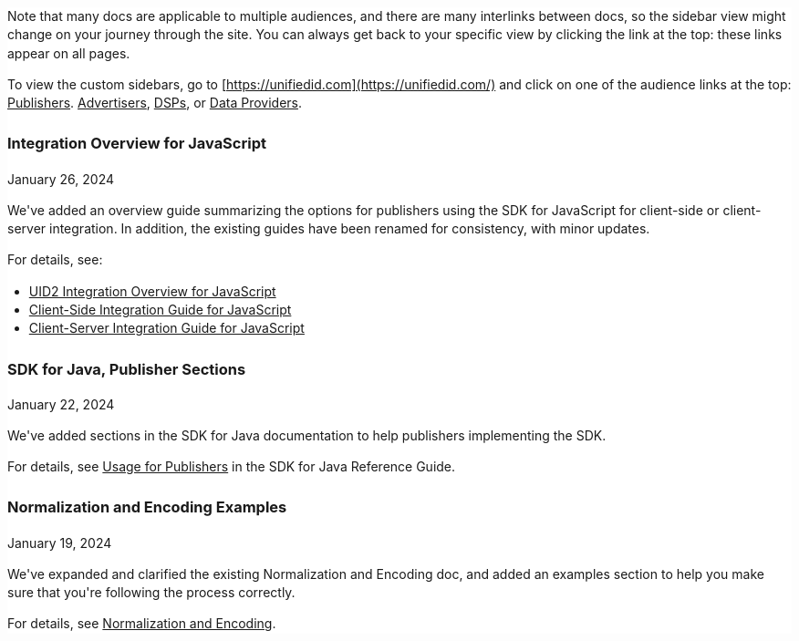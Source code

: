Note that many docs are applicable to multiple audiences, and there are many interlinks between docs, so the sidebar view might change on your journey through the site. You can always get back to your specific view by clicking the link at the top: these links appear on all pages.

To view the custom sidebars, go to [https://unifiedid.com](https://unifiedid.com/) and click on one of the audience links at the top: [Publishers](../overviews/overview-publishers.md). [Advertisers](../overviews/overview-advertisers.md), [DSPs](../overviews/overview-dsps.md), or [Data Providers](../overviews/overview-data-providers.md).



</CustomTagsContainer>

<CustomTagsContainer tags="Guides, SDKs">

### Integration Overview for JavaScript

January 26, 2024

We've added an overview guide summarizing the options for publishers using the SDK for JavaScript for client-side or client-server integration. In addition, the existing guides have been renamed for consistency, with minor updates.

For details, see:

- [UID2 Integration Overview for JavaScript](../guides/integration-javascript)
- [Client-Side Integration Guide for JavaScript](../guides/integration-javascript-client-side.md)
- [Client-Server Integration Guide for JavaScript](../guides/integration-javascript-client-server.md)



</CustomTagsContainer>

<CustomTagsContainer tags="Guides, SDKs">

### SDK for Java, Publisher Sections

January 22, 2024

We've added sections in the SDK for Java documentation to help publishers implementing the SDK.

For details, see [Usage for Publishers](../sdks/sdk-ref-java.md#usage-for-publishers) in the SDK for Java Reference Guide.



</CustomTagsContainer>

<CustomTagsContainer tags="Reference">

### Normalization and Encoding Examples

January 19, 2024

We've expanded and clarified the existing Normalization and Encoding doc, and added an examples section to help you make sure that you're following the process correctly.

For details, see [Normalization and Encoding](../getting-started/gs-normalization-encoding.md).


